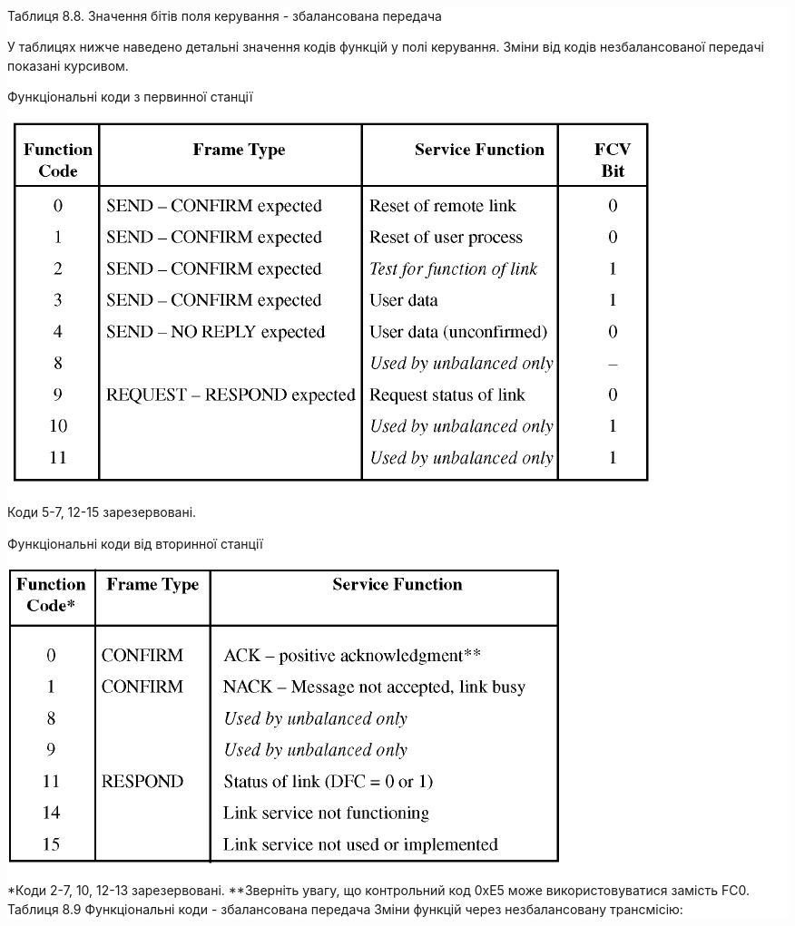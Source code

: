 Таблиця 8.8. Значення бітів поля керування - збалансована передача

У таблицях нижче наведено детальні значення кодів функцій у полі керування. Зміни від кодів незбалансованої передачі показані курсивом.

Функціональні коди з первинної станції

![image-20240919145543645](media/image-20240919145543645.png)

Коди 5-7, 12-15 зарезервовані.

Функціональні коди від вторинної станції

![image-20240919145615883](media/image-20240919145615883.png)

\*Коди 2-7, 10, 12-13 зарезервовані.
\*\*Зверніть увагу, що контрольний код 0xE5 може використовуватися замість FC0. Таблиця 8.9
Функціональні коди - збалансована передача
Зміни функцій через незбалансовану трансмісію:
